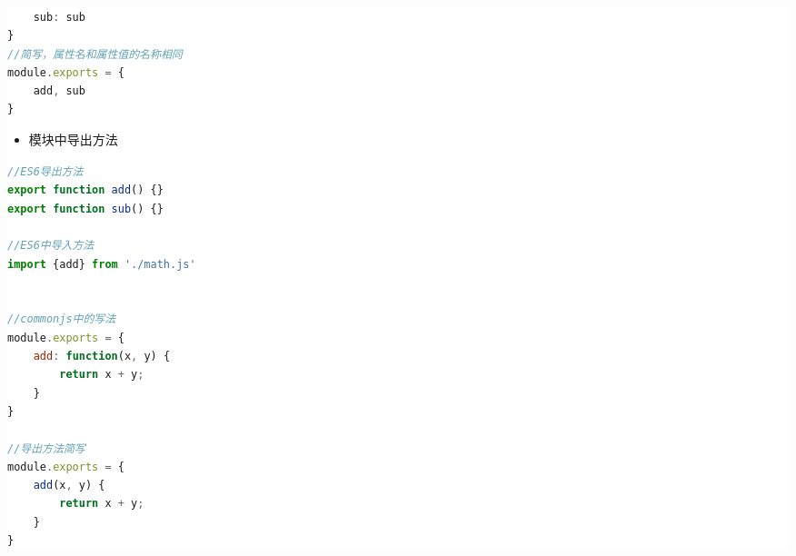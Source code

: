 ```javascript
    sub: sub
}
//简写，属性名和属性值的名称相同
module.exports = {
    add, sub
}

```

- 模块中导出方法

```javascript
//ES6导出方法
export function add() {}
export function sub() {}

//ES6中导入方法
import {add} from './math.js'


//commonjs中的写法
module.exports = {
    add: function(x, y) {
        return x + y;
    }
}

//导出方法简写
module.exports = {
    add(x, y) {
        return x + y;
    }
}

```




